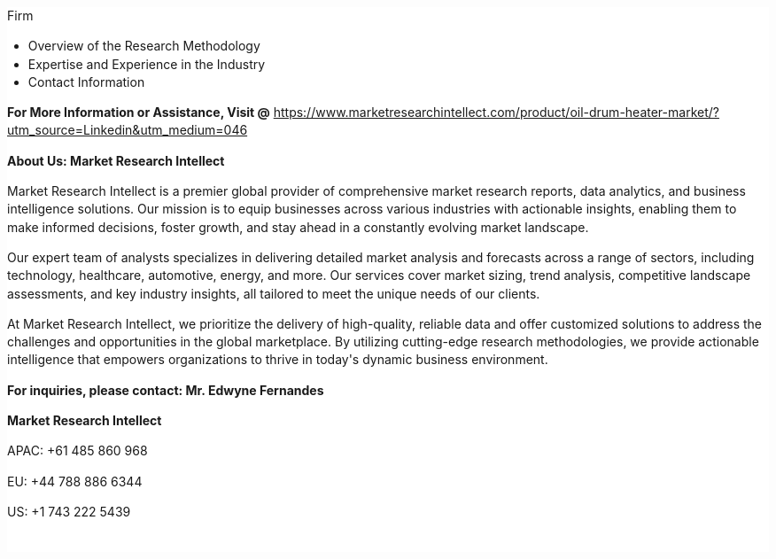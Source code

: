Firm</strong></p><ul><li>Overview of the Research Methodology</li><li>Expertise and Experience in the Industry</li><li>Contact Information</li></ul></div><div class="article-main__content" data-test-id="publishing-text-block"><p><span class="font-[700]"><strong>For More Information or Assistance, Visit @</strong>&nbsp;<a href="https://www.marketresearchintellect.com/product/oil-drum-heater-market/?utm_source=Linkedin&utm_medium=046">https://www.marketresearchintellect.com/product/oil-drum-heater-market/?utm_source=Linkedin&utm_medium=046</a></span></p><p><strong>About Us: Market Research Intellect</strong></p><p>Market Research Intellect is a premier global provider of comprehensive market research reports, data analytics, and business intelligence solutions. Our mission is to equip businesses across various industries with actionable insights, enabling them to make informed decisions, foster growth, and stay ahead in a constantly evolving market landscape.</p><p>Our expert team of analysts specializes in delivering detailed market analysis and forecasts across a range of sectors, including technology, healthcare, automotive, energy, and more. Our services cover market sizing, trend analysis, competitive landscape assessments, and key industry insights, all tailored to meet the unique needs of our clients.</p><p>At Market Research Intellect, we prioritize the delivery of high-quality, reliable data and offer customized solutions to address the challenges and opportunities in the global marketplace. By utilizing cutting-edge research methodologies, we provide actionable intelligence that empowers organizations to thrive in today's dynamic business environment.</p><p><strong>For inquiries, please contact: Mr. Edwyne Fernandes</strong></p><p><strong>Market Research Intellect</strong></p><p>APAC: +61 485 860 968</p><p>EU: +44 788 886 6344</p><p>US: +1 743 222 5439</p></div><div class="article-main__content" data-test-id="publishing-text-block">&nbsp;</div>
